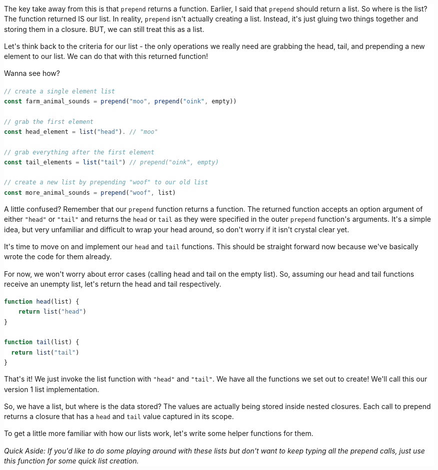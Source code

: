 The key take away from this is that `prepend` returns a function. Earlier, I said that `prepend` should return a list. So where is the list? The function returned IS our list. In reality, `prepend` isn't actually creating a list. Instead, it's just gluing two things together and storing them in a closure. BUT, we can still treat this as a list.

Let's think back to the criteria for our list - the only operations we really need are grabbing the head, tail, and prepending a new element to our list. We can do that with this returned function!

Wanna see how?

```Javascript
// create a single element list
const farm_animal_sounds = prepend("moo", prepend("oink", empty))

// grab the first element
const head_element = list("head"). // "moo"

// grab everything after the first element
const tail_elements = list("tail") // prepend("oink", empty)

// create a new list by prepending "woof" to our old list
const more_animal_sounds = prepend("woof", list)
```

A little confused? Remember that our `prepend` function returns a function. The returned function accepts an option argument of either `"head"` or `"tail"` and returns the `head` or `tail` as they were specified in the outer `prepend` function's arguments. It's a simple idea, but very unfamiliar and difficult to wrap your head around, so don't worry if it isn't crystal clear yet. 

It's time to move on and implement our `head` and `tail` functions. This should be straight forward now because we've basically wrote the code for them already.

For now, we won't worry about error cases (calling head and tail on the empty list). So, assuming our head and tail functions receive an unempty list, let's return the head and tail respectively.

```Javascript
function head(list) {
	return list("head")
}

function tail(list) {
  return list("tail")
}
```

That's it! We just invoke the list function with `"head"` and `"tail"`. We have all the functions we set out to create! We'll call this our version 1 list implementation.

So, we have a list, but where is the data stored? The values are actually being stored inside nested closures. Each call to prepend returns a closure that has a `head` and `tail` value captured in its scope.


To get a little more familiar with how our lists work, let's write some helper functions for them.

*Quick Aside:
If you'd like to do some playing around with these lists but don't want to keep typing all the prepend calls, just use this function for some quick list creation.*
